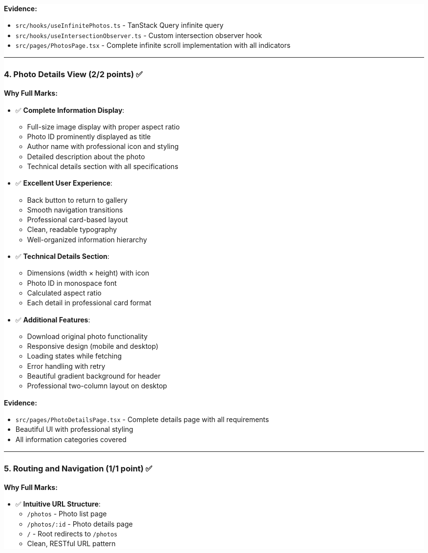 **Evidence:**

- `src/hooks/useInfinitePhotos.ts` - TanStack Query infinite query
- `src/hooks/useIntersectionObserver.ts` - Custom intersection observer hook
- `src/pages/PhotosPage.tsx` - Complete infinite scroll implementation with all indicators

---

### 4. Photo Details View (2/2 points) ✅

**Why Full Marks:**

- ✅ **Complete Information Display**:
  - Full-size image display with proper aspect ratio
  - Photo ID prominently displayed as title
  - Author name with professional icon and styling
  - Detailed description about the photo
  - Technical details section with all specifications

- ✅ **Excellent User Experience**:
  - Back button to return to gallery
  - Smooth navigation transitions
  - Professional card-based layout
  - Clean, readable typography
  - Well-organized information hierarchy

- ✅ **Technical Details Section**:
  - Dimensions (width × height) with icon
  - Photo ID in monospace font
  - Calculated aspect ratio
  - Each detail in professional card format

- ✅ **Additional Features**:
  - Download original photo functionality
  - Responsive design (mobile and desktop)
  - Loading states while fetching
  - Error handling with retry
  - Beautiful gradient background for header
  - Professional two-column layout on desktop

**Evidence:**

- `src/pages/PhotoDetailsPage.tsx` - Complete details page with all requirements
- Beautiful UI with professional styling
- All information categories covered

---

### 5. Routing and Navigation (1/1 point) ✅

**Why Full Marks:**

- ✅ **Intuitive URL Structure**:
  - `/photos` - Photo list page
  - `/photos/:id` - Photo details page
  - `/` - Root redirects to `/photos`
  - Clean, RESTful URL pattern
